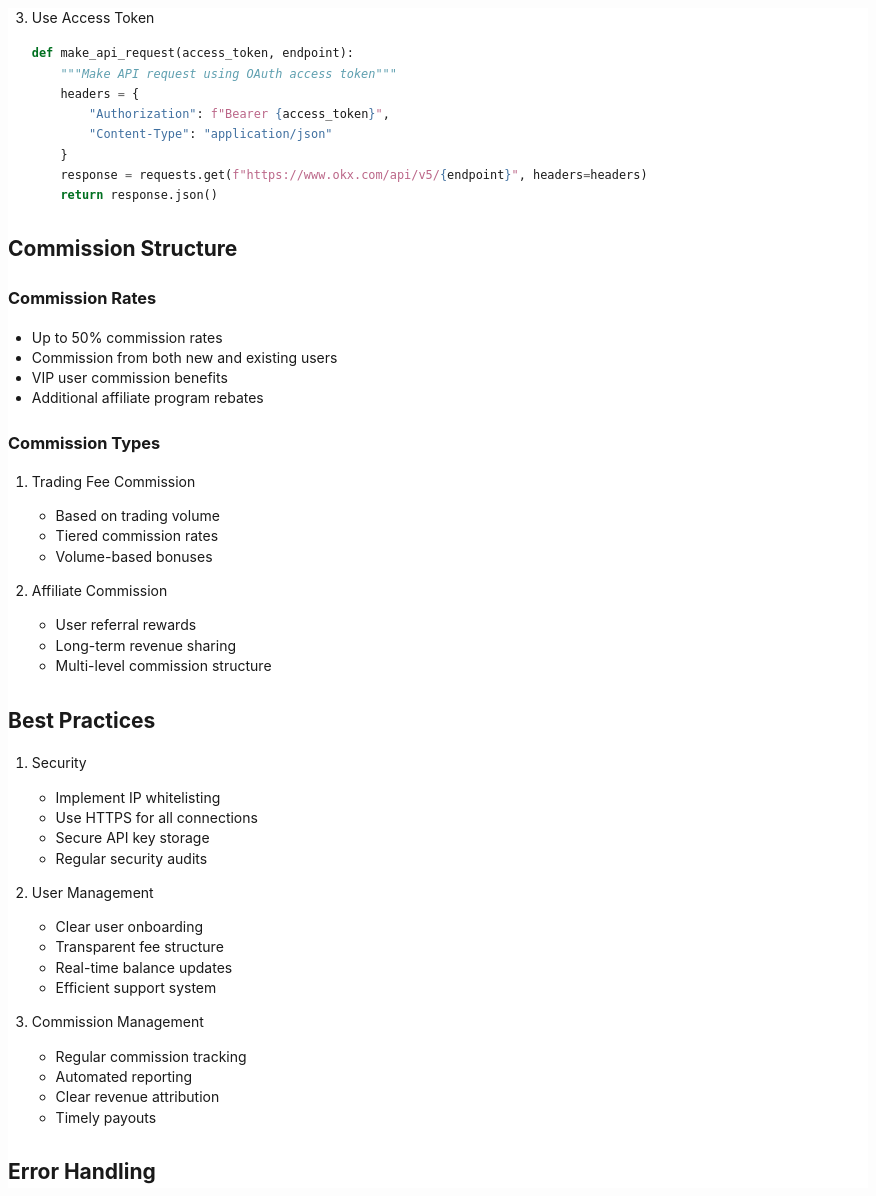 3. Use Access Token
   ```python
   def make_api_request(access_token, endpoint):
       """Make API request using OAuth access token"""
       headers = {
           "Authorization": f"Bearer {access_token}",
           "Content-Type": "application/json"
       }
       response = requests.get(f"https://www.okx.com/api/v5/{endpoint}", headers=headers)
       return response.json()
   ```

## Commission Structure

### Commission Rates
- Up to 50% commission rates
- Commission from both new and existing users
- VIP user commission benefits
- Additional affiliate program rebates

### Commission Types
1. Trading Fee Commission
   - Based on trading volume
   - Tiered commission rates
   - Volume-based bonuses

2. Affiliate Commission
   - User referral rewards
   - Long-term revenue sharing
   - Multi-level commission structure

## Best Practices

1. Security
   - Implement IP whitelisting
   - Use HTTPS for all connections
   - Secure API key storage
   - Regular security audits

2. User Management
   - Clear user onboarding
   - Transparent fee structure
   - Real-time balance updates
   - Efficient support system

3. Commission Management
   - Regular commission tracking
   - Automated reporting
   - Clear revenue attribution
   - Timely payouts

## Error Handling
